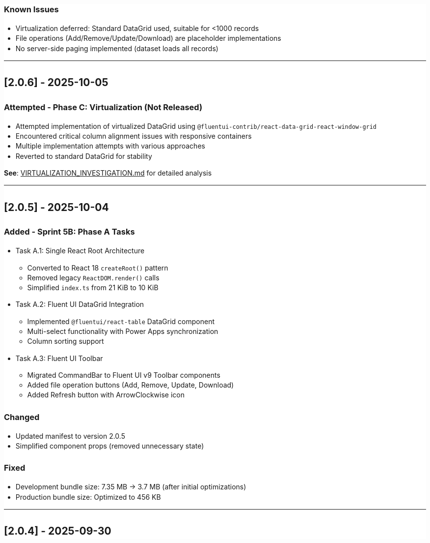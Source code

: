 ### Known Issues
- Virtualization deferred: Standard DataGrid used, suitable for <1000 records
- File operations (Add/Remove/Update/Download) are placeholder implementations
- No server-side paging implemented (dataset loads all records)

---

## [2.0.6] - 2025-10-05

### Attempted - Phase C: Virtualization (Not Released)
- Attempted implementation of virtualized DataGrid using `@fluentui-contrib/react-data-grid-react-window-grid`
- Encountered critical column alignment issues with responsive containers
- Multiple implementation attempts with various approaches
- Reverted to standard DataGrid for stability

**See**: [VIRTUALIZATION_INVESTIGATION.md](./VIRTUALIZATION_INVESTIGATION.md) for detailed analysis

---

## [2.0.5] - 2025-10-04

### Added - Sprint 5B: Phase A Tasks
- Task A.1: Single React Root Architecture
  - Converted to React 18 `createRoot()` pattern
  - Removed legacy `ReactDOM.render()` calls
  - Simplified `index.ts` from 21 KiB to 10 KiB

- Task A.2: Fluent UI DataGrid Integration
  - Implemented `@fluentui/react-table` DataGrid component
  - Multi-select functionality with Power Apps synchronization
  - Column sorting support

- Task A.3: Fluent UI Toolbar
  - Migrated CommandBar to Fluent UI v9 Toolbar components
  - Added file operation buttons (Add, Remove, Update, Download)
  - Added Refresh button with ArrowClockwise icon

### Changed
- Updated manifest to version 2.0.5
- Simplified component props (removed unnecessary state)

### Fixed
- Development bundle size: 7.35 MB → 3.7 MB (after initial optimizations)
- Production bundle size: Optimized to 456 KB

---

## [2.0.4] - 2025-09-30
